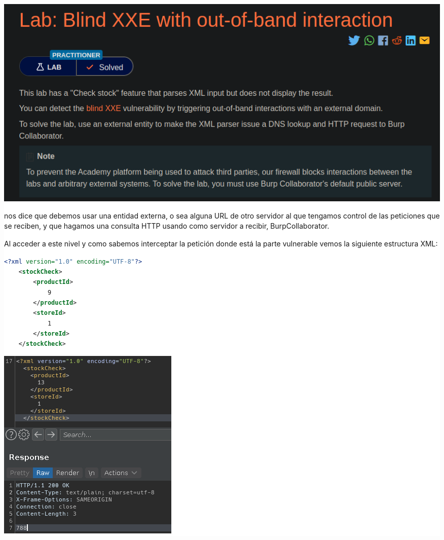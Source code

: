 ![lab3](/assets/images/LabsXXE/lab3/lab3.png)

nos dice que debemos usar una entidad externa, o sea alguna URL de otro servidor al que tengamos control de las peticiones que se reciben, y que hagamos una consulta HTTP usando como servidor a recibir, BurpCollaborator.

Al acceder a este nivel y como sabemos interceptar la petición donde está la parte vulnerable vemos la siguiente estructura XML:

```xml
<?xml version="1.0" encoding="UTF-8"?>
	<stockCheck>
		<productId>
			9
		</productId>
		<storeId>
			1
		</storeId>
	</stockCheck>
```

![xml](/assets/images/LabsXXE/lab3/xml.png)
